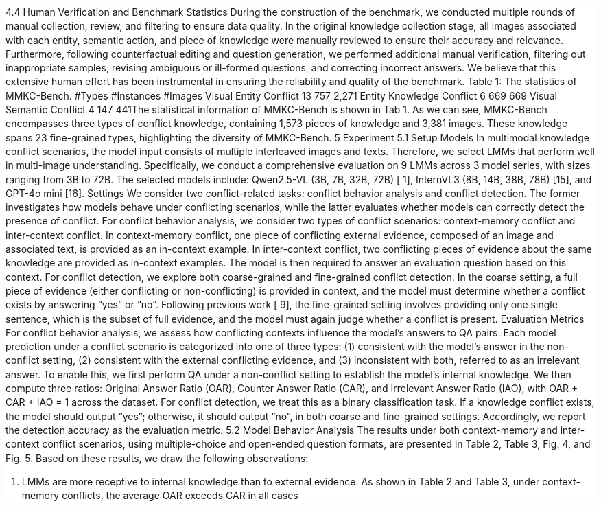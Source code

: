 4.4 Human Verification and Benchmark Statistics
During the construction of the benchmark, we conducted multiple rounds of manual collection,
review, and filtering to ensure data quality. In the original knowledge collection stage, all images
associated with each entity, semantic action, and piece of knowledge were manually reviewed to
ensure their accuracy and relevance. Furthermore, following counterfactual editing and question
generation, we performed additional manual verification, filtering out inappropriate samples, revising
ambiguous or ill-formed questions, and correcting incorrect answers. We believe that this extensive
human effort has been instrumental in ensuring the reliability and quality of the benchmark.
Table 1: The statistics of MMKC-Bench.
#Types #Instances #Images
Visual Entity Conflict 13 757 2,271
Entity Knowledge Conflict 6 669 669
Visual Semantic Conflict 4 147 441The statistical information of MMKC-Bench is
shown in Tab 1. As we can see, MMKC-Bench
encompasses three types of conflict knowledge,
containing 1,573 pieces of knowledge and 3,381
images. These knowledge spans 23 fine-grained
types, highlighting the diversity of MMKC-Bench.
5 Experiment
5.1 Setup
Models In multimodal knowledge conflict scenarios, the model input consists of multiple interleaved
images and texts. Therefore, we select LMMs that perform well in multi-image understanding.
Specifically, we conduct a comprehensive evaluation on 9 LMMs across 3 model series, with sizes
ranging from 3B to 72B. The selected models include: Qwen2.5-VL (3B, 7B, 32B, 72B) [ 1],
InternVL3 (8B, 14B, 38B, 78B) [15], and GPT-4o mini [16].
Settings We consider two conflict-related tasks: conflict behavior analysis and conflict detection.
The former investigates how models behave under conflicting scenarios, while the latter evaluates
whether models can correctly detect the presence of conflict.
For conflict behavior analysis, we consider two types of conflict scenarios: context-memory conflict
and inter-context conflict. In context-memory conflict, one piece of conflicting external evidence,
composed of an image and associated text, is provided as an in-context example. In inter-context
conflict, two conflicting pieces of evidence about the same knowledge are provided as in-context
examples. The model is then required to answer an evaluation question based on this context.
For conflict detection, we explore both coarse-grained and fine-grained conflict detection. In the
coarse setting, a full piece of evidence (either conflicting or non-conflicting) is provided in context,
and the model must determine whether a conflict exists by answering “yes” or “no”. Following
previous work [ 9], the fine-grained setting involves providing only one single sentence, which is the
subset of full evidence, and the model must again judge whether a conflict is present.
Evaluation Metrics For conflict behavior analysis, we assess how conflicting contexts influence the
model’s answers to QA pairs. Each model prediction under a conflict scenario is categorized into
one of three types: (1) consistent with the model’s answer in the non-conflict setting, (2) consistent
with the external conflicting evidence, and (3) inconsistent with both, referred to as an irrelevant
answer. To enable this, we first perform QA under a non-conflict setting to establish the model’s
internal knowledge. We then compute three ratios: Original Answer Ratio (OAR), Counter Answer
Ratio (CAR), and Irrelevant Answer Ratio (IAO), with OAR + CAR + IAO = 1 across the dataset.
For conflict detection, we treat this as a binary classification task. If a knowledge conflict exists, the
model should output “yes”; otherwise, it should output “no”, in both coarse and fine-grained settings.
Accordingly, we report the detection accuracy as the evaluation metric.
5.2 Model Behavior Analysis
The results under both context-memory and inter-context conflict scenarios, using multiple-choice
and open-ended question formats, are presented in Table 2, Table 3, Fig. 4, and Fig. 5. Based on these
results, we draw the following observations:
1) LMMs are more receptive to internal knowledge than to external evidence. As shown in
Table 2 and Table 3, under context-memory conflicts, the average OAR exceeds CAR in all cases